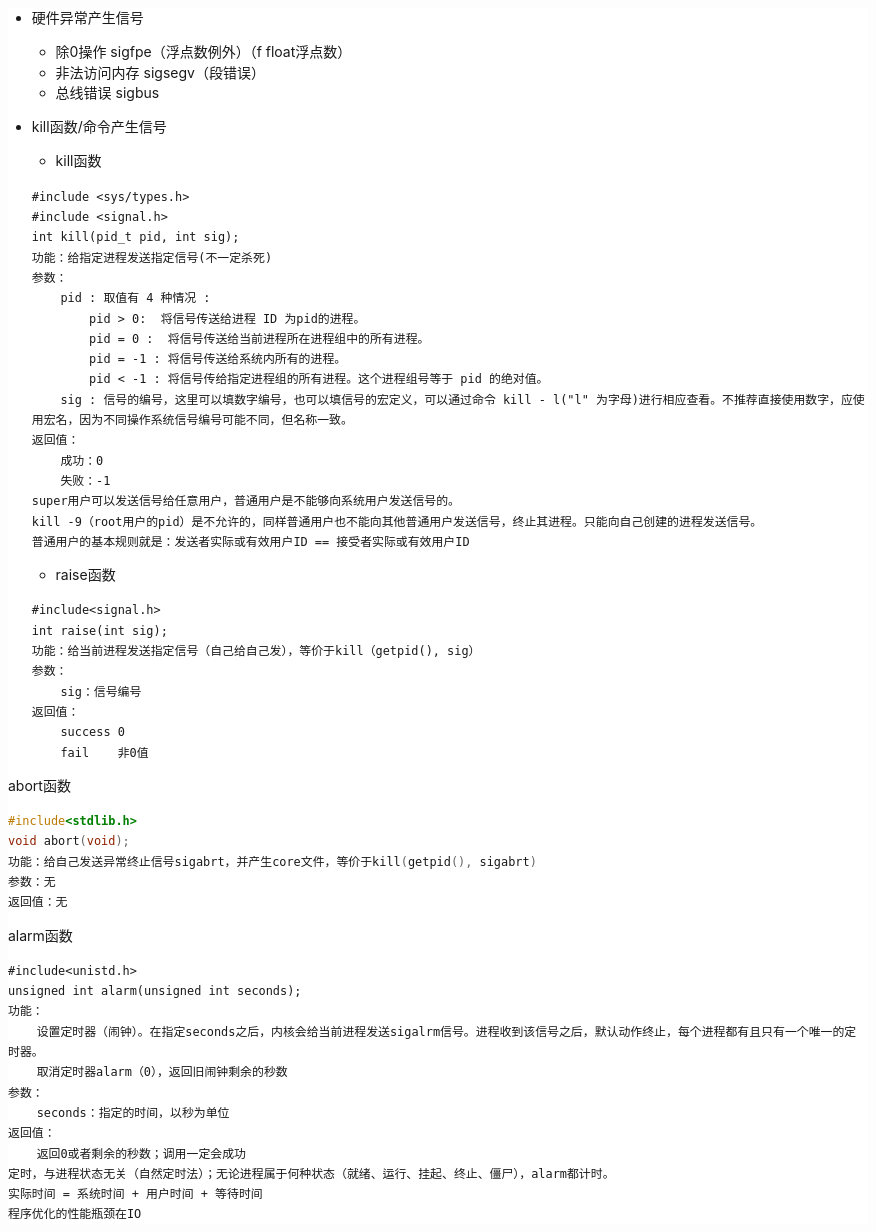 -   硬件异常产生信号
    -   除0操作 sigfpe（浮点数例外）（f float浮点数）
    -   非法访问内存 sigsegv（段错误）
    -   总线错误 sigbus

-   kill函数/命令产生信号

    -   kill函数

    ```
    #include <sys/types.h>
    #include <signal.h>
    int kill(pid_t pid, int sig);
    功能：给指定进程发送指定信号(不一定杀死)
    参数：
        pid : 取值有 4 种情况 :
            pid > 0:  将信号传送给进程 ID 为pid的进程。
            pid = 0 :  将信号传送给当前进程所在进程组中的所有进程。
            pid = -1 : 将信号传送给系统内所有的进程。
            pid < -1 : 将信号传给指定进程组的所有进程。这个进程组号等于 pid 的绝对值。
        sig : 信号的编号，这里可以填数字编号，也可以填信号的宏定义，可以通过命令 kill - l("l" 为字母)进行相应查看。不推荐直接使用数字，应使用宏名，因为不同操作系统信号编号可能不同，但名称一致。
    返回值：
        成功：0
        失败：-1
    super用户可以发送信号给任意用户，普通用户是不能够向系统用户发送信号的。
    kill -9（root用户的pid）是不允许的，同样普通用户也不能向其他普通用户发送信号，终止其进程。只能向自己创建的进程发送信号。
    普通用户的基本规则就是：发送者实际或有效用户ID == 接受者实际或有效用户ID
    ```

    -   raise函数

    ```
    #include<signal.h>
    int raise(int sig);
    功能：给当前进程发送指定信号（自己给自己发），等价于kill（getpid(), sig）
    参数：
    	sig：信号编号
    返回值：
    	success 0
    	fail 	非0值
    ```

abort函数

```c
#include<stdlib.h>
void abort(void);
功能：给自己发送异常终止信号sigabrt，并产生core文件，等价于kill(getpid(), sigabrt)
参数：无
返回值：无
```

alarm函数

```
#include<unistd.h>
unsigned int alarm(unsigned int seconds);
功能：
	设置定时器（闹钟）。在指定seconds之后，内核会给当前进程发送sigalrm信号。进程收到该信号之后，默认动作终止，每个进程都有且只有一个唯一的定时器。
	取消定时器alarm（0），返回旧闹钟剩余的秒数
参数：
	seconds：指定的时间，以秒为单位
返回值：
	返回0或者剩余的秒数；调用一定会成功
定时，与进程状态无关（自然定时法）；无论进程属于何种状态（就绪、运行、挂起、终止、僵尸），alarm都计时。
实际时间 = 系统时间 + 用户时间 + 等待时间
程序优化的性能瓶颈在IO
```